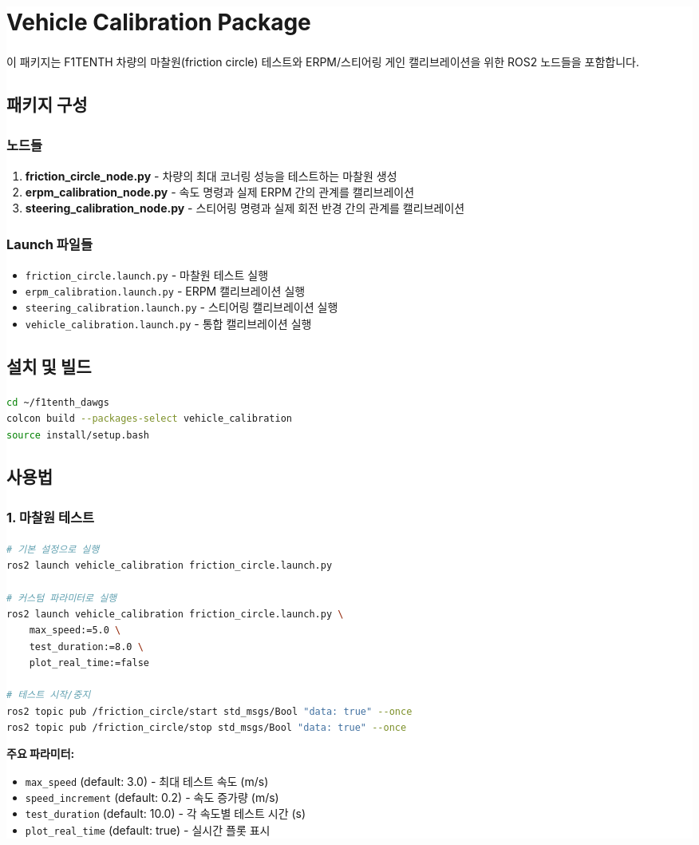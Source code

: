 # Vehicle Calibration Package

이 패키지는 F1TENTH 차량의 마찰원(friction circle) 테스트와 ERPM/스티어링 게인 캘리브레이션을 위한 ROS2 노드들을 포함합니다.

## 패키지 구성

### 노드들
1. **friction_circle_node.py** - 차량의 최대 코너링 성능을 테스트하는 마찰원 생성
2. **erpm_calibration_node.py** - 속도 명령과 실제 ERPM 간의 관계를 캘리브레이션
3. **steering_calibration_node.py** - 스티어링 명령과 실제 회전 반경 간의 관계를 캘리브레이션

### Launch 파일들
- `friction_circle.launch.py` - 마찰원 테스트 실행
- `erpm_calibration.launch.py` - ERPM 캘리브레이션 실행
- `steering_calibration.launch.py` - 스티어링 캘리브레이션 실행
- `vehicle_calibration.launch.py` - 통합 캘리브레이션 실행

## 설치 및 빌드

```bash
cd ~/f1tenth_dawgs
colcon build --packages-select vehicle_calibration
source install/setup.bash
```

## 사용법

### 1. 마찰원 테스트

```bash
# 기본 설정으로 실행
ros2 launch vehicle_calibration friction_circle.launch.py

# 커스텀 파라미터로 실행
ros2 launch vehicle_calibration friction_circle.launch.py \
    max_speed:=5.0 \
    test_duration:=8.0 \
    plot_real_time:=false

# 테스트 시작/중지
ros2 topic pub /friction_circle/start std_msgs/Bool "data: true" --once
ros2 topic pub /friction_circle/stop std_msgs/Bool "data: true" --once
```

**주요 파라미터:**
- `max_speed` (default: 3.0) - 최대 테스트 속도 (m/s)
- `speed_increment` (default: 0.2) - 속도 증가량 (m/s)
- `test_duration` (default: 10.0) - 각 속도별 테스트 시간 (s)
- `plot_real_time` (default: true) - 실시간 플롯 표시
